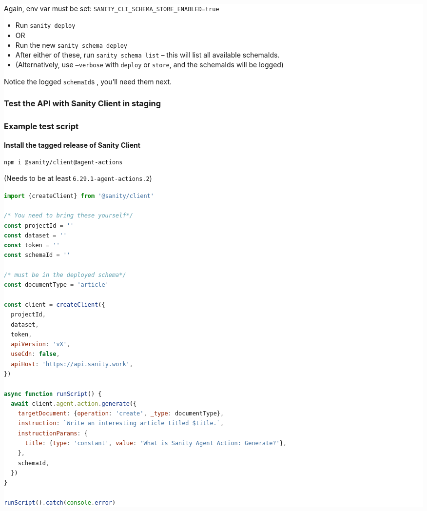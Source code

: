 </aside>

Again, env var must be set: `SANITY_CLI_SCHEMA_STORE_ENABLED=true`

- Run `sanity deploy`
- OR
- Run the new `sanity schema deploy`
- After either of these, run `sanity schema list` – this will list all available schemaIds.
- (Alternatively, use `—verbose` with `deploy` or `store`, and the schemaIds will be logged)

Notice the logged `schemaId`s , you’ll need them next.

### Test the API with Sanity Client in staging

### Example test script

**Install the tagged release of Sanity Client**

`npm i @sanity/client@agent-actions`

(Needs to be at least `6.29.1-agent-actions.2`)

```jsx
import {createClient} from '@sanity/client'

/* You need to bring these yourself*/
const projectId = ''
const dataset = ''
const token = ''
const schemaId = ''

/* must be in the deployed schema*/
const documentType = 'article'

const client = createClient({
  projectId,
  dataset,
  token,
  apiVersion: 'vX',
  useCdn: false,
  apiHost: 'https://api.sanity.work',
})

async function runScript() {
  await client.agent.action.generate({
    targetDocument: {operation: 'create', _type: documentType},
    instruction: `Write an interesting article titled $title.`,
    instructionParams: {
      title: {type: 'constant', value: 'What is Sanity Agent Action: Generate?'},
    },
    schemaId,
  })
}

runScript().catch(console.error)
```
